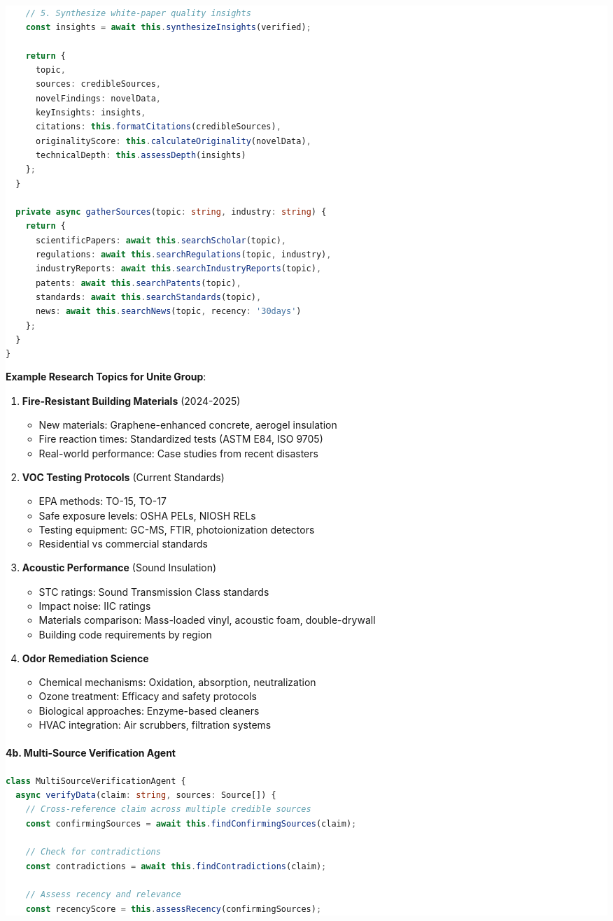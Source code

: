 ```typescript
    // 5. Synthesize white-paper quality insights
    const insights = await this.synthesizeInsights(verified);

    return {
      topic,
      sources: credibleSources,
      novelFindings: novelData,
      keyInsights: insights,
      citations: this.formatCitations(credibleSources),
      originalityScore: this.calculateOriginality(novelData),
      technicalDepth: this.assessDepth(insights)
    };
  }

  private async gatherSources(topic: string, industry: string) {
    return {
      scientificPapers: await this.searchScholar(topic),
      regulations: await this.searchRegulations(topic, industry),
      industryReports: await this.searchIndustryReports(topic),
      patents: await this.searchPatents(topic),
      standards: await this.searchStandards(topic),
      news: await this.searchNews(topic, recency: '30days')
    };
  }
}
```

**Example Research Topics for Unite Group**:

1. **Fire-Resistant Building Materials** (2024-2025)
   - New materials: Graphene-enhanced concrete, aerogel insulation
   - Fire reaction times: Standardized tests (ASTM E84, ISO 9705)
   - Real-world performance: Case studies from recent disasters

2. **VOC Testing Protocols** (Current Standards)
   - EPA methods: TO-15, TO-17
   - Safe exposure levels: OSHA PELs, NIOSH RELs
   - Testing equipment: GC-MS, FTIR, photoionization detectors
   - Residential vs commercial standards

3. **Acoustic Performance** (Sound Insulation)
   - STC ratings: Sound Transmission Class standards
   - Impact noise: IIC ratings
   - Materials comparison: Mass-loaded vinyl, acoustic foam, double-drywall
   - Building code requirements by region

4. **Odor Remediation Science**
   - Chemical mechanisms: Oxidation, absorption, neutralization
   - Ozone treatment: Efficacy and safety protocols
   - Biological approaches: Enzyme-based cleaners
   - HVAC integration: Air scrubbers, filtration systems

#### 4b. Multi-Source Verification Agent
```typescript
class MultiSourceVerificationAgent {
  async verifyData(claim: string, sources: Source[]) {
    // Cross-reference claim across multiple credible sources
    const confirmingSources = await this.findConfirmingSources(claim);

    // Check for contradictions
    const contradictions = await this.findContradictions(claim);

    // Assess recency and relevance
    const recencyScore = this.assessRecency(confirmingSources);

```